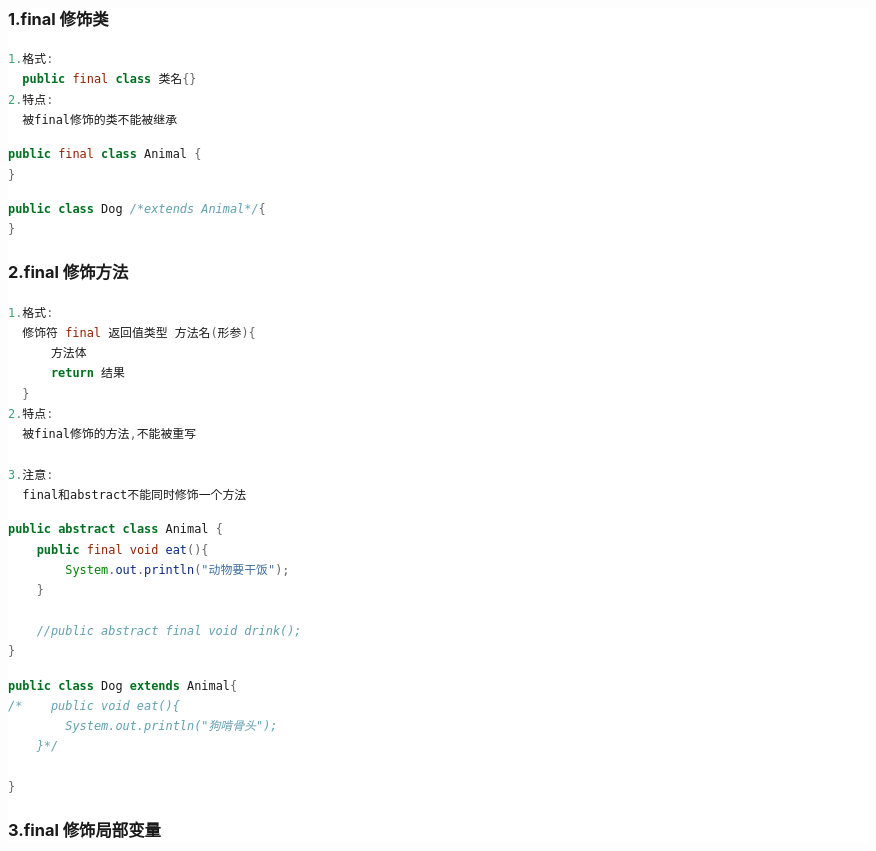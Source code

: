 ### 1.final 修饰类

```java
1.格式:
  public final class 类名{}
2.特点:
  被final修饰的类不能被继承
```

```java
public final class Animal {
}
```

```java
public class Dog /*extends Animal*/{
}
```

### 2.final 修饰方法

```java
1.格式:
  修饰符 final 返回值类型 方法名(形参){
      方法体
      return 结果
  }
2.特点:
  被final修饰的方法,不能被重写

3.注意:
  final和abstract不能同时修饰一个方法
```

```java
public abstract class Animal {
    public final void eat(){
        System.out.println("动物要干饭");
    }

    //public abstract final void drink();
}
```

```java
public class Dog extends Animal{
/*    public void eat(){
        System.out.println("狗啃骨头");
    }*/

}

```

### 3.final 修饰局部变量

